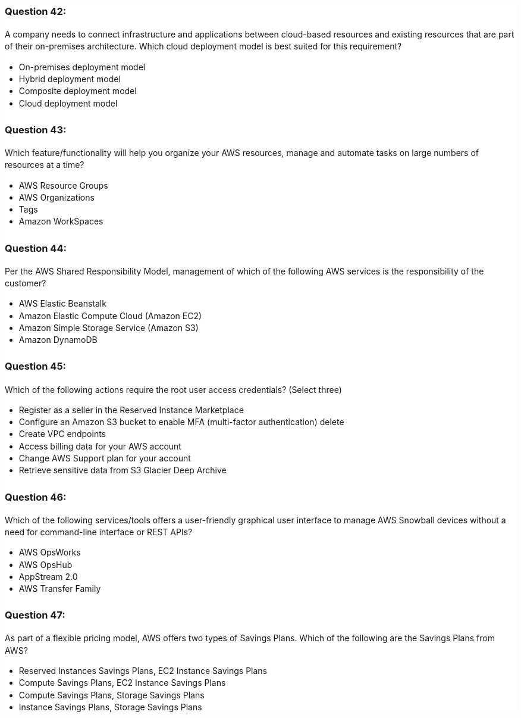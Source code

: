 ### Question 42:
A company needs to connect infrastructure and applications between cloud-based resources and existing resources that are part of their on-premises architecture. Which cloud deployment model is best suited for this requirement?
* On-premises deployment model
* Hybrid deployment model
* Composite deployment model
* Cloud deployment model

### Question 43:
Which feature/functionality will help you organize your AWS resources, manage and automate tasks on large numbers of resources at a time?
* AWS Resource Groups
* AWS Organizations
* Tags
* Amazon WorkSpaces

### Question 44:
Per the AWS Shared Responsibility Model, management of which of the following AWS services is the responsibility of the customer?
* AWS Elastic Beanstalk
* Amazon Elastic Compute Cloud (Amazon EC2)
* Amazon Simple Storage Service (Amazon S3)
* Amazon DynamoDB

### Question 45:
Which of the following actions require the root user access credentials? (Select three)
* Register as a seller in the Reserved Instance Marketplace
* Configure an Amazon S3 bucket to enable MFA (multi-factor authentication) delete
* Create VPC endpoints
* Access billing data for your AWS account
* Change AWS Support plan for your account
* Retrieve sensitive data from S3 Glacier Deep Archive

### Question 46:
Which of the following services/tools offers a user-friendly graphical user interface to manage AWS Snowball devices without a need for command-line interface or REST APIs?
* AWS OpsWorks
* AWS OpsHub
* AppStream 2.0
* AWS Transfer Family

### Question 47:
As part of a flexible pricing model, AWS offers two types of Savings Plans. Which of the following are the Savings Plans from AWS?
* Reserved Instances Savings Plans, EC2 Instance Savings Plans
* Compute Savings Plans, EC2 Instance Savings Plans
* Compute Savings Plans, Storage Savings Plans
* Instance Savings Plans, Storage Savings Plans
